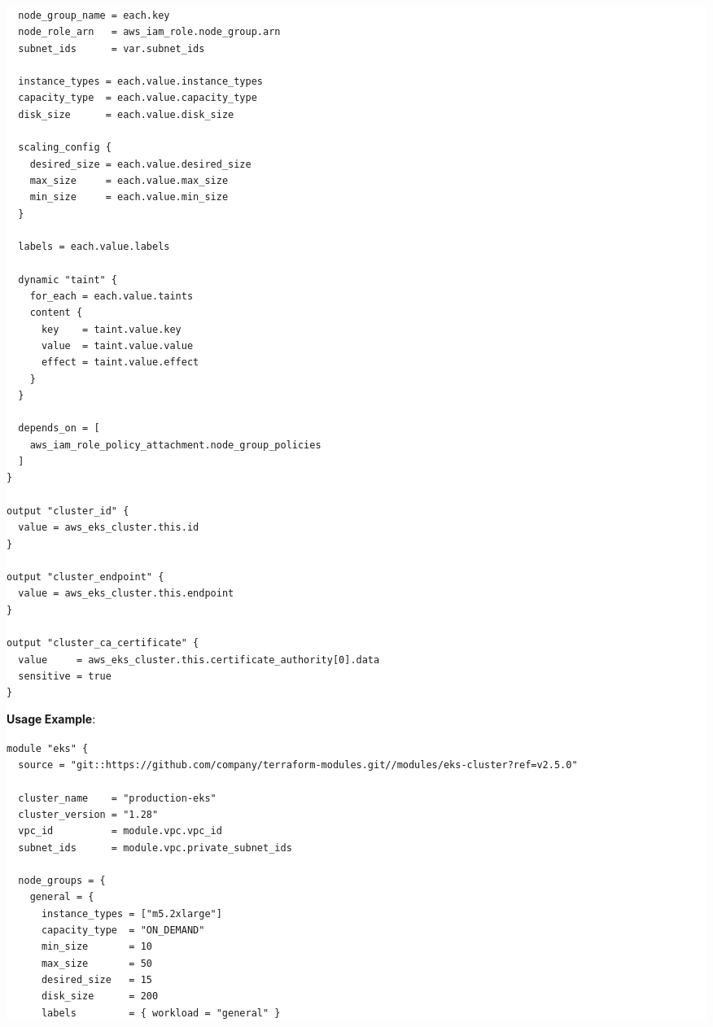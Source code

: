 ```hcl
  node_group_name = each.key
  node_role_arn   = aws_iam_role.node_group.arn
  subnet_ids      = var.subnet_ids

  instance_types = each.value.instance_types
  capacity_type  = each.value.capacity_type
  disk_size      = each.value.disk_size

  scaling_config {
    desired_size = each.value.desired_size
    max_size     = each.value.max_size
    min_size     = each.value.min_size
  }

  labels = each.value.labels

  dynamic "taint" {
    for_each = each.value.taints
    content {
      key    = taint.value.key
      value  = taint.value.value
      effect = taint.value.effect
    }
  }

  depends_on = [
    aws_iam_role_policy_attachment.node_group_policies
  ]
}

output "cluster_id" {
  value = aws_eks_cluster.this.id
}

output "cluster_endpoint" {
  value = aws_eks_cluster.this.endpoint
}

output "cluster_ca_certificate" {
  value     = aws_eks_cluster.this.certificate_authority[0].data
  sensitive = true
}
```

**Usage Example**:

```hcl
module "eks" {
  source = "git::https://github.com/company/terraform-modules.git//modules/eks-cluster?ref=v2.5.0"

  cluster_name    = "production-eks"
  cluster_version = "1.28"
  vpc_id          = module.vpc.vpc_id
  subnet_ids      = module.vpc.private_subnet_ids

  node_groups = {
    general = {
      instance_types = ["m5.2xlarge"]
      capacity_type  = "ON_DEMAND"
      min_size       = 10
      max_size       = 50
      desired_size   = 15
      disk_size      = 200
      labels         = { workload = "general" }
```